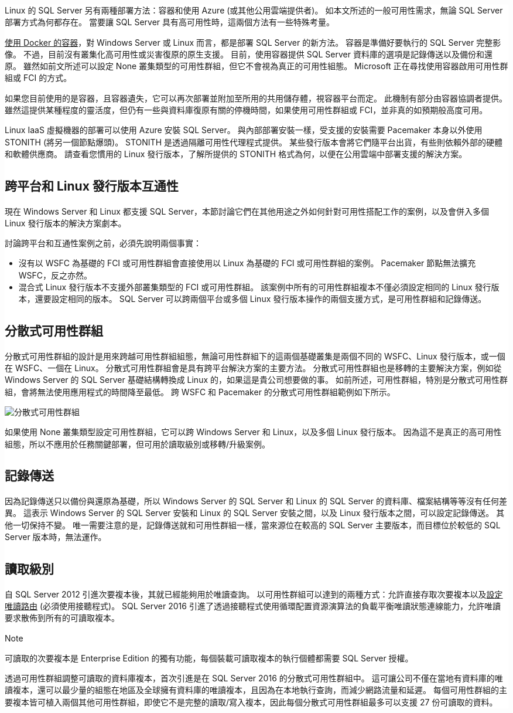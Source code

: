 Linux 的 SQL Server 另有兩種部署方法：容器和使用 Azure (或其他公用雲端提供者)。 如本文所述的一般可用性需求，無論 SQL Server 部署方式為何都存在。 當要讓 SQL Server 具有高可用性時，這兩個方法有一些特殊考量。

[使用 Docker 的容器](https://docs.microsoft.com/sql/linux/quickstart-install-connect-docker)，對 Windows Server 或 Linux 而言，都是部署 SQL Server 的新方法。 容器是準備好要執行的 SQL Server 完整影像。 不過，目前沒有叢集化高可用性或災害復原的原生支援。 目前，使用容器提供 SQL Server 資料庫的選項是記錄傳送以及備份和還原。 雖然如前文所述可以設定 None 叢集類型的可用性群組，但它不會視為真正的可用性組態。 Microsoft 正在尋找使用容器啟用可用性群組或 FCI 的方式。 

如果您目前使用的是容器，且容器遺失，它可以再次部署並附加至所用的共用儲存體，視容器平台而定。 此機制有部分由容器協調者提供。 雖然這提供某種程度的靈活度，但仍有一些與資料庫復原有關的停機時間，如果使用可用性群組或 FCI，並非真的如預期般高度可用。 

Linux IaaS 虛擬機器的部署可以使用 Azure 安裝 SQL Server。 與內部部署安裝一樣，受支援的安裝需要 Pacemaker 本身以外使用 STONITH (將另一個節點爆頭)。 STONITH 是透過隔離可用性代理程式提供。 某些發行版本會將它們隨平台出貨，有些則依賴外部的硬體和軟體供應商。 請查看您慣用的 Linux 發行版本，了解所提供的 STONITH 格式為何，以便在公用雲端中部署支援的解決方案。

## <a name="cross-platform-and-linux-distribution-interoperability"></a>跨平台和 Linux 發行版本互通性

現在 Windows Server 和 Linux 都支援 SQL Server，本節討論它們在其他用途之外如何針對可用性搭配工作的案例，以及會併入多個 Linux 發行版本的解決方案劇本。

討論跨平台和互通性案例之前，必須先說明兩個事實：

* 沒有以 WSFC 為基礎的 FCI 或可用性群組會直接使用以 Linux 為基礎的 FCI 或可用性群組的案例。 Pacemaker 節點無法擴充 WSFC，反之亦然。 
* 混合式 Linux 發行版本不支援外部叢集類型的 FCI 或可用性群組。 該案例中所有的可用性群組複本不僅必須設定相同的 Linux 發行版本，還要設定相同的版本。 SQL Server 可以跨兩個平台或多個 Linux 發行版本操作的兩個支援方式，是可用性群組和記錄傳送。

## <a name="distributed-availability-groups"></a>分散式可用性群組 

分散式可用性群組的設計是用來跨越可用性群組組態，無論可用性群組下的這兩個基礎叢集是兩個不同的 WSFC、Linux 發行版本，或一個在 WSFC、一個在 Linux。 分散式可用性群組會是具有跨平台解決方案的主要方法。 分散式可用性群組也是移轉的主要解決方案，例如從 Windows Server 的 SQL Server 基礎結構轉換成 Linux 的，如果這是貴公司想要做的事。 如前所述，可用性群組，特別是分散式可用性群組，會將無法使用應用程式的時間降至最低。 跨 WSFC 和 Pacemaker 的分散式可用性群組範例如下所示。

![分散式可用性群組](media/sql-server-ha-story/image9.png)
 
如果使用 None 叢集類型設定可用性群組，它可以跨 Windows Server 和 Linux，以及多個 Linux 發行版本。 因為這不是真正的高可用性組態，所以不應用於任務關鍵部署，但可用於讀取級別或移轉/升級案例。

## <a name="log-shipping"></a>記錄傳送

因為記錄傳送只以備份與還原為基礎，所以 Windows Server 的 SQL Server 和 Linux 的 SQL Server 的資料庫、檔案結構等等沒有任何差異。 這表示 Windows Server 的 SQL Server 安裝和 Linux 的 SQL Server 安裝之間，以及 Linux 發行版本之間，可以設定記錄傳送。 其他一切保持不變。 唯一需要注意的是，記錄傳送就和可用性群組一樣，當來源位在較高的 SQL Server 主要版本，而目標位於較低的 SQL Server 版本時，無法運作。 

## <a name = "ReadScaleOut"></a> 讀取級別

自 SQL Server 2012 引進次要複本後，其就已經能夠用於唯讀查詢。 以可用性群組可以達到的兩種方式：允許直接存取次要複本以及[設定唯讀路由](https://docs.microsoft.com/sql/database-engine/availability-groups/windows/configure-read-only-routing-for-an-availability-group-sql-server) (必須使用接聽程式)。  SQL Server 2016 引進了透過接聽程式使用循環配置資源演算法的負載平衡唯讀狀態連線能力，允許唯讀要求散佈到所有的可讀取複本。 

> [!NOTE]
> 可讀取的次要複本是 Enterprise Edition 的獨有功能，每個裝載可讀取複本的執行個體都需要 SQL Server 授權。

透過可用性群組調整可讀取的資料庫複本，首次引進是在 SQL Server 2016 的分散式可用性群組中。 這可讓公司不僅在當地有資料庫的唯讀複本，還可以最少量的組態在地區及全球擁有資料庫的唯讀複本，且因為在本地執行查詢，而減少網路流量和延遲。 每個可用性群組的主要複本皆可植入兩個其他可用性群組，即使它不是完整的讀取/寫入複本，因此每個分散式可用性群組最多可以支援 27 份可讀取的資料。 
